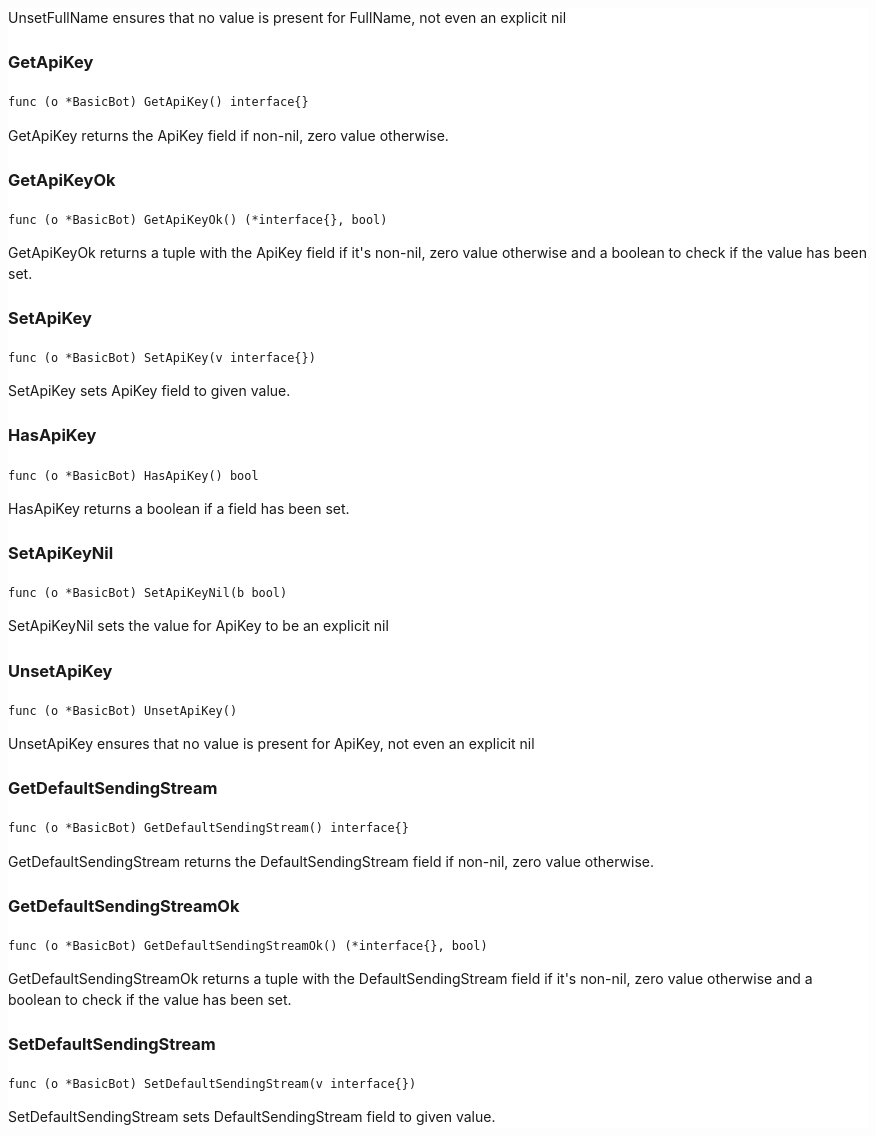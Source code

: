 UnsetFullName ensures that no value is present for FullName, not even an explicit nil
### GetApiKey

`func (o *BasicBot) GetApiKey() interface{}`

GetApiKey returns the ApiKey field if non-nil, zero value otherwise.

### GetApiKeyOk

`func (o *BasicBot) GetApiKeyOk() (*interface{}, bool)`

GetApiKeyOk returns a tuple with the ApiKey field if it's non-nil, zero value otherwise
and a boolean to check if the value has been set.

### SetApiKey

`func (o *BasicBot) SetApiKey(v interface{})`

SetApiKey sets ApiKey field to given value.

### HasApiKey

`func (o *BasicBot) HasApiKey() bool`

HasApiKey returns a boolean if a field has been set.

### SetApiKeyNil

`func (o *BasicBot) SetApiKeyNil(b bool)`

 SetApiKeyNil sets the value for ApiKey to be an explicit nil

### UnsetApiKey
`func (o *BasicBot) UnsetApiKey()`

UnsetApiKey ensures that no value is present for ApiKey, not even an explicit nil
### GetDefaultSendingStream

`func (o *BasicBot) GetDefaultSendingStream() interface{}`

GetDefaultSendingStream returns the DefaultSendingStream field if non-nil, zero value otherwise.

### GetDefaultSendingStreamOk

`func (o *BasicBot) GetDefaultSendingStreamOk() (*interface{}, bool)`

GetDefaultSendingStreamOk returns a tuple with the DefaultSendingStream field if it's non-nil, zero value otherwise
and a boolean to check if the value has been set.

### SetDefaultSendingStream

`func (o *BasicBot) SetDefaultSendingStream(v interface{})`

SetDefaultSendingStream sets DefaultSendingStream field to given value.
